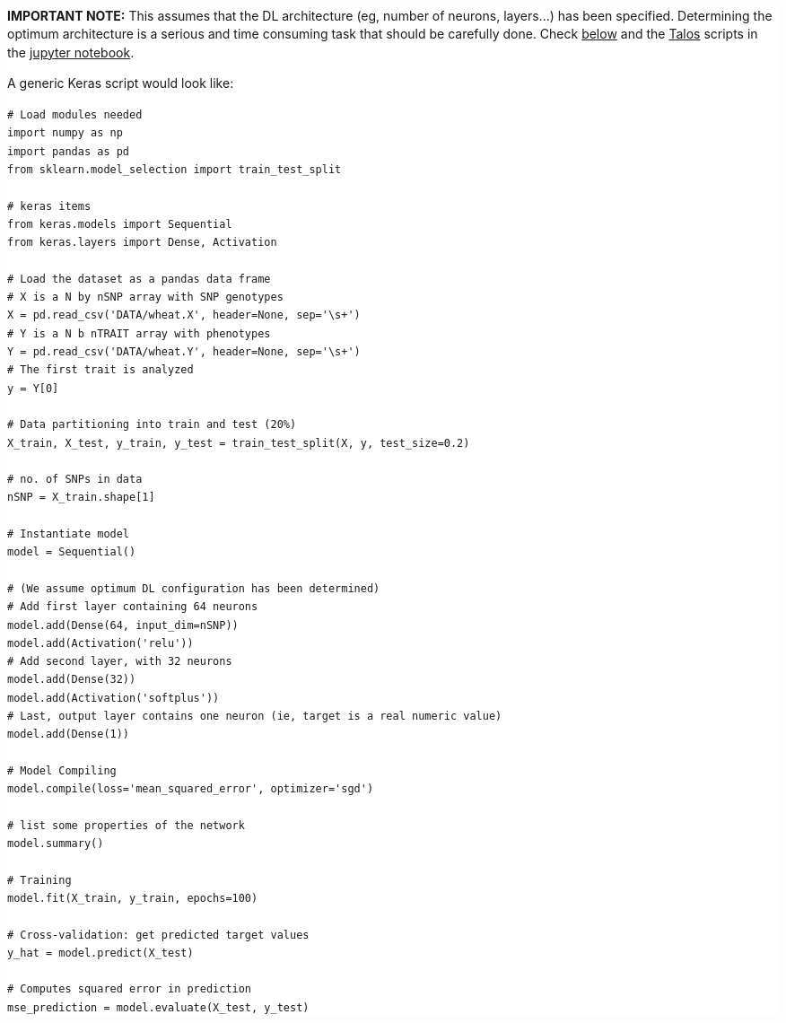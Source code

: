 **IMPORTANT NOTE:** This assumes that the DL architecture (eg, number of neurons, layers...) has been specified. Determining the optimum architecture is a serious and time consuming task that should be carefully done. Check [below](https://github.com/miguelperezenciso/DLpipeline#hyperparameter-optimization) and the [Talos](https://autonomio.github.io/docs_talos/)  scripts in the [jupyter notebook](https://github.com/miguelperezenciso/DLpipeline/blob/master/PDL.ipynb).

A generic Keras script would look like:

```
# Load modules needed
import numpy as np
import pandas as pd
from sklearn.model_selection import train_test_split

# keras items 
from keras.models import Sequential
from keras.layers import Dense, Activation

# Load the dataset as a pandas data frame
# X is a N by nSNP array with SNP genotypes
X = pd.read_csv('DATA/wheat.X', header=None, sep='\s+')
# Y is a N b nTRAIT array with phenotypes
Y = pd.read_csv('DATA/wheat.Y', header=None, sep='\s+')
# The first trait is analyzed
y = Y[0] 

# Data partitioning into train and test (20%)
X_train, X_test, y_train, y_test = train_test_split(X, y, test_size=0.2)

# no. of SNPs in data
nSNP = X_train.shape[1] 

# Instantiate model
model = Sequential()

# (We assume optimum DL configuration has been determined)
# Add first layer containing 64 neurons
model.add(Dense(64, input_dim=nSNP))
model.add(Activation('relu'))
# Add second layer, with 32 neurons
model.add(Dense(32))
model.add(Activation('softplus'))
# Last, output layer contains one neuron (ie, target is a real numeric value)
model.add(Dense(1))

# Model Compiling 
model.compile(loss='mean_squared_error', optimizer='sgd')

# list some properties of the network
model.summary()

# Training
model.fit(X_train, y_train, epochs=100)

# Cross-validation: get predicted target values
y_hat = model.predict(X_test)

# Computes squared error in prediction
mse_prediction = model.evaluate(X_test, y_test)
```
